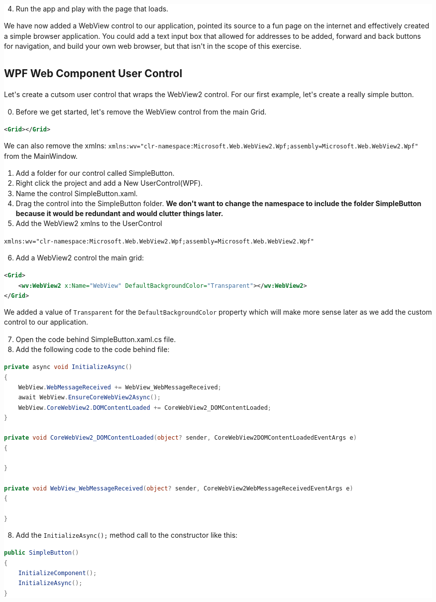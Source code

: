 4. Run the app and play with the page that loads.

We have now added a WebView control to our application, pointed its source to a fun page on the internet and effectively created a simple browser application. You could add a text input box that allowed for addresses to be added, forward and back buttons for navigation, and build your own web browser, but that isn't in the scope of this exercise.

## WPF Web Component User Control
Let's create a cutsom user control that wraps the WebView2 control. For our first example, let's create a really simple button.

0. Before we get started, let's remove the WebView control from the main Grid.
```xml
<Grid></Grid>
```
We can also remove the xmlns: `xmlns:wv="clr-namespace:Microsoft.Web.WebView2.Wpf;assembly=Microsoft.Web.WebView2.Wpf"` from the MainWindow.
1. Add a folder for our control called SimpleButton.
2. Right click the project and add a New UserControl(WPF).
3. Name the control SimpleButton.xaml.
4. Drag the control into the SimpleButton folder. **We don't want to change the namespace to include the folder SimpleButton because it would be redundant and would clutter things later.**
5. Add the WebView2 xmlns to the UserControl
```xml
xmlns:wv="clr-namespace:Microsoft.Web.WebView2.Wpf;assembly=Microsoft.Web.WebView2.Wpf"
```
6. Add a WebView2 control the main grid:
```xml
<Grid>
    <wv:WebView2 x:Name="WebView" DefaultBackgroundColor="Transparent"></wv:WebView2>
</Grid>
```
We added a value of `Transparent` for the `DefaultBackgroundColor` property which will make more sense later as we add the custom control to our application.

7. Open the code behind SimpleButton.xaml.cs file.
8. Add the following code to the code behind file:
```csharp
private async void InitializeAsync()
{
    WebView.WebMessageReceived += WebView_WebMessageReceived;
    await WebView.EnsureCoreWebView2Async();
    WebView.CoreWebView2.DOMContentLoaded += CoreWebView2_DOMContentLoaded;
}

private void CoreWebView2_DOMContentLoaded(object? sender, CoreWebView2DOMContentLoadedEventArgs e)
{
    
}

private void WebView_WebMessageReceived(object? sender, CoreWebView2WebMessageReceivedEventArgs e)
{
    
}
```
8. Add the `InitializeAsync();` method call to the constructor like this:
```csharp
public SimpleButton()
{
    InitializeComponent();
    InitializeAsync();
}
```
